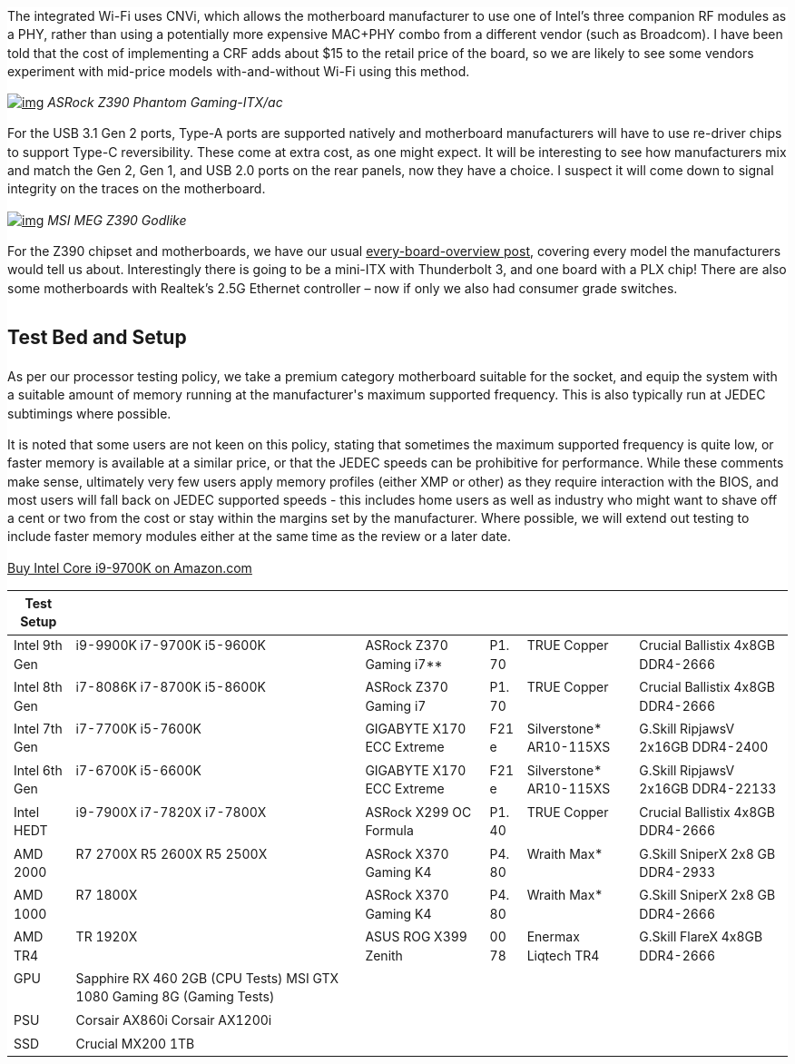 The integrated Wi-Fi uses CNVi, which allows the motherboard manufacturer to use one of Intel’s three companion RF modules as a PHY, rather than using a potentially more expensive MAC+PHY combo from a different vendor (such as Broadcom). I have been told that the cost of implementing a CRF adds about $15 to the retail price of the board, so we are likely to see some vendors experiment with mid-price models with-and-without Wi-Fi using this method.

[![img](https://images.anandtech.com/doci/13400/Z390%20Phantom%20Gaming-ITX_ac_45_575px.png)](https://images.anandtech.com/doci/13400/Z390%20Phantom%20Gaming-ITX_ac_45.png)
*ASRock Z390 Phantom Gaming-ITX/ac*

For the USB 3.1 Gen 2 ports, Type-A ports are supported natively and motherboard manufacturers will have to use re-driver chips to support Type-C reversibility. These come at extra cost, as one might expect. It will be interesting to see how manufacturers mix and match the Gen 2, Gen 1, and USB 2.0 ports on the rear panels, now they have a choice. I suspect it will come down to signal integrity on the traces on the motherboard.

[![img](https://images.anandtech.com/doci/13400/msi-meg_z390_godlike-2d-led_575px.jpg)](https://images.anandtech.com/doci/13400/msi-meg_z390_godlike-2d-led.jpg)
*MSI MEG Z390 Godlike*

For the Z390 chipset and motherboards, we have our usual [every-board-overview post](https://www.anandtech.com/show/13407/intel-z390-motherboard-overview-every-motherboard-analyzed), covering every model the manufacturers would tell us about. Interestingly there is going to be a mini-ITX with Thunderbolt 3, and one board with a PLX chip! There are also some motherboards with Realtek’s 2.5G Ethernet controller – now if only we also had consumer grade switches.

## Test Bed and Setup

As per our processor testing policy, we take a premium category motherboard suitable for the socket, and equip the system with a suitable amount of memory running at the manufacturer's maximum supported frequency. This is also typically run at JEDEC subtimings where possible.

It is noted that some users are not keen on this policy, stating that sometimes the maximum supported frequency is quite low, or faster memory is available at a similar price, or that the JEDEC speeds can be prohibitive for performance. While these comments make sense, ultimately very few users apply memory profiles (either XMP or other) as they require interaction with the BIOS, and most users will fall back on JEDEC supported speeds - this includes home users as well as industry who might want to shave off a cent or two from the cost or stay within the margins set by the manufacturer. Where possible, we will extend out testing to include faster memory modules either at the same time as the review or a later date.

[Buy Intel Core i9-9700K on Amazon.com](http://www.amazon.com/dp/B07HHN6KBZ?tag=anandtech01-20)

| Test Setup                                                   |                                                              |                           |       |                         |                                    |
| ------------------------------------------------------------ | ------------------------------------------------------------ | ------------------------- | ----- | ----------------------- | ---------------------------------- |
| Intel 9th Gen                                                | i9-9900K i7-9700K i5-9600K                                   | ASRock Z370 Gaming i7**   | P1.70 | TRUE Copper             | Crucial Ballistix 4x8GB DDR4-2666  |
| Intel 8th Gen                                                | i7-8086K i7-8700K i5-8600K                                   | ASRock Z370 Gaming i7     | P1.70 | TRUE Copper             | Crucial Ballistix 4x8GB DDR4-2666  |
| Intel 7th Gen                                                | i7-7700K i5-7600K                                            | GIGABYTE X170 ECC Extreme | F21e  | Silverstone* AR10-115XS | G.Skill RipjawsV 2x16GB DDR4-2400  |
| Intel 6th Gen                                                | i7-6700K i5-6600K                                            | GIGABYTE X170 ECC Extreme | F21e  | Silverstone* AR10-115XS | G.Skill RipjawsV 2x16GB DDR4-22133 |
| Intel HEDT                                                   | i9-7900X i7-7820X i7-7800X                                   | ASRock X299 OC Formula    | P1.40 | TRUE Copper             | Crucial Ballistix 4x8GB DDR4-2666  |
| AMD 2000                                                     | R7 2700X R5 2600X R5 2500X                                   | ASRock X370 Gaming K4     | P4.80 | Wraith Max*             | G.Skill SniperX 2x8 GB DDR4-2933   |
| AMD 1000                                                     | R7 1800X                                                     | ASRock X370 Gaming K4     | P4.80 | Wraith Max*             | G.Skill SniperX 2x8 GB DDR4-2666   |
| AMD TR4                                                      | TR 1920X                                                     | ASUS ROG X399 Zenith      | 0078  | Enermax Liqtech TR4     | G.Skill FlareX 4x8GB DDR4-2666     |
| GPU                                                          | Sapphire RX 460 2GB (CPU Tests) MSI GTX 1080 Gaming 8G (Gaming Tests) |                           |       |                         |                                    |
| PSU                                                          | Corsair AX860i Corsair AX1200i                               |                           |       |                         |                                    |
| SSD                                                          | Crucial MX200 1TB                                            |                           |       |                         |                                    |